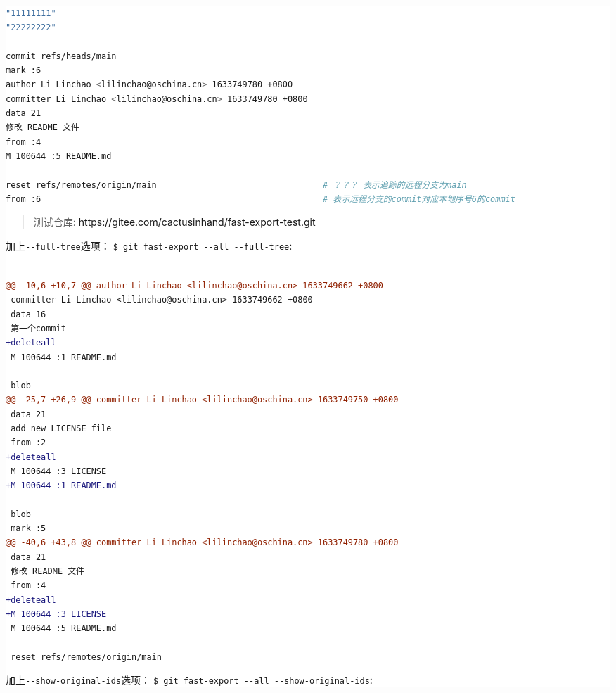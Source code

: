 ```bash
"11111111"
"22222222"

commit refs/heads/main
mark :6
author Li Linchao <lilinchao@oschina.cn> 1633749780 +0800
committer Li Linchao <lilinchao@oschina.cn> 1633749780 +0800
data 21
修改 README 文件
from :4
M 100644 :5 README.md

reset refs/remotes/origin/main                                 # ？？？ 表示追踪的远程分支为main
from :6                                                        # 表示远程分支的commit对应本地序号6的commit
```
> 测试仓库: https://gitee.com/cactusinhand/fast-export-test.git

加上`--full-tree`选项：
`$ git fast-export --all --full-tree`:

```diff

@@ -10,6 +10,7 @@ author Li Linchao <lilinchao@oschina.cn> 1633749662 +0800
 committer Li Linchao <lilinchao@oschina.cn> 1633749662 +0800
 data 16
 第一个commit
+deleteall
 M 100644 :1 README.md

 blob
@@ -25,7 +26,9 @@ committer Li Linchao <lilinchao@oschina.cn> 1633749750 +0800
 data 21
 add new LICENSE file
 from :2
+deleteall
 M 100644 :3 LICENSE
+M 100644 :1 README.md

 blob
 mark :5
@@ -40,6 +43,8 @@ committer Li Linchao <lilinchao@oschina.cn> 1633749780 +0800
 data 21
 修改 README 文件
 from :4
+deleteall
+M 100644 :3 LICENSE
 M 100644 :5 README.md

 reset refs/remotes/origin/main
```

加上`--show-original-ids`选项：
`$ git fast-export --all --show-original-ids`:
